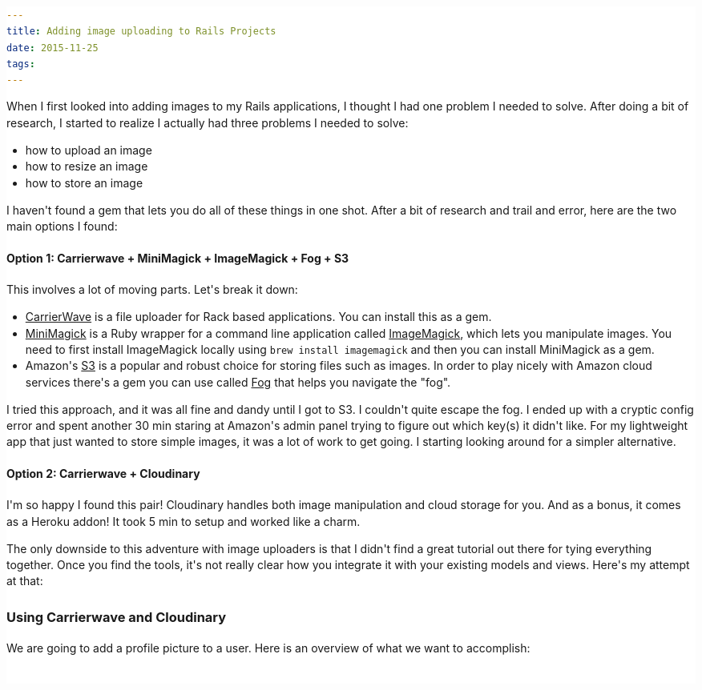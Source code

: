 ```yaml
---
title: Adding image uploading to Rails Projects
date: 2015-11-25
tags:
---
```


When I first looked into adding images to my Rails applications, I thought I had one problem I needed to solve. After doing a bit of research, I started to realize I actually had three problems I needed to solve:

- how to upload an image
- how to resize an image 
- how to store an image

I haven't found a gem that lets you do all of these things in one shot. After a bit of research and trail and error, here are the two main options I found:

#### Option 1: Carrierwave + MiniMagick + ImageMagick + Fog + S3

This involves a lot of moving parts. Let's break it down:

- [CarrierWave](https://github.com/carrierwaveuploader/carrierwave) is a file uploader for Rack based applications. You can install this as a gem.
- [MiniMagick](https://github.com/minimagick/minimagick) is a Ruby wrapper for a command line application called [ImageMagick](http://www.imagemagick.org/script/index.php), which lets you manipulate images. You need to first install ImageMagick locally using `brew install imagemagick` and then you can install MiniMagick as a gem.
- Amazon's [S3](https://aws.amazon.com/s3/) is a popular and robust choice for storing files such as images. In order to play nicely with Amazon cloud services there's a gem you can use called [Fog](https://github.com/fog/fog) that helps you navigate the "fog".

I tried this approach, and it was all fine and dandy until I got to S3. I couldn't quite escape the fog. I ended up with a cryptic config error and spent another 30 min staring at Amazon's admin panel trying to figure out which key(s) it didn't like. For my lightweight app that just wanted to store simple images, it was a lot of work to get going. I starting looking around for a simpler alternative.

#### Option 2: Carrierwave + Cloudinary

I'm so happy I found this pair! Cloudinary handles both image manipulation and cloud storage for you. And as a bonus, it comes as a Heroku addon! It took 5 min to setup and worked like a charm.

The only downside to this adventure with image uploaders is that I didn't find a great tutorial out there for tying everything together. Once you find the tools, it's not really clear how you integrate it with your existing models and views. Here's my attempt at that:

### Using Carrierwave and Cloudinary

We are going to add a profile picture to a user. Here is an overview of what we want to accomplish:

<img src="/img/articles/cloudinary.jpg" alt="" style="width: 120%;max-height: 120%">
